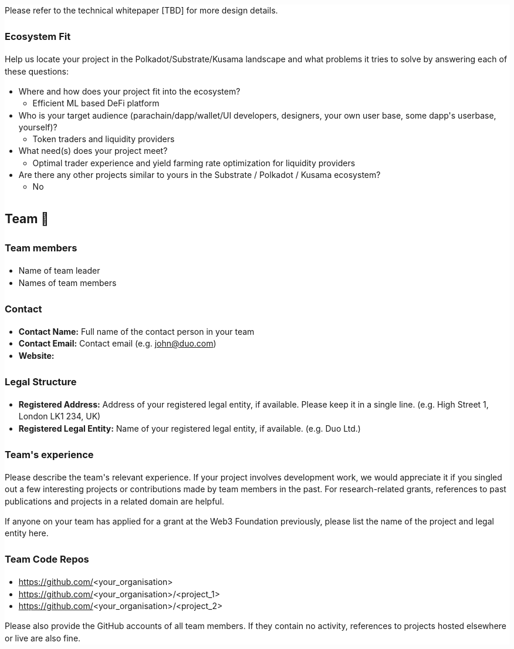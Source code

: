 Please refer to the technical whitepaper [TBD] for more design details.

### Ecosystem Fit

Help us locate your project in the Polkadot/Substrate/Kusama landscape and what problems it tries to solve by answering each of these questions:

* Where and how does your project fit into the ecosystem?
  * Efficient ML based DeFi platform
* Who is your target audience (parachain/dapp/wallet/UI developers, designers, your own user base, some dapp's userbase, yourself)?
  * Token traders and liquidity providers
* What need(s) does your project meet?
  * Optimal trader experience and yield farming rate optimization for liquidity providers
* Are there any other projects similar to yours in the Substrate / Polkadot / Kusama ecosystem?
  * No

## Team :busts_in_silhouette:

### Team members

* Name of team leader
* Names of team members 

### Contact

* **Contact Name:** Full name of the contact person in your team
* **Contact Email:** Contact email (e.g. john@duo.com)
* **Website:**

### Legal Structure

* **Registered Address:** Address of your registered legal entity, if available. Please keep it in a single line. (e.g. High Street 1, London LK1 234, UK)
* **Registered Legal Entity:** Name of your registered legal entity, if available. (e.g. Duo Ltd.)

### Team's experience

Please describe the team's relevant experience. If your project involves development work, we would appreciate it if you singled out a few interesting projects or contributions made by team members in the past. For research-related grants, references to past publications and projects in a related domain are helpful.

If anyone on your team has applied for a grant at the Web3 Foundation previously, please list the name of the project and legal entity here.

### Team Code Repos

* https://github.com/<your_organisation>
* https://github.com/<your_organisation>/<project_1>
* https://github.com/<your_organisation>/<project_2>

Please also provide the GitHub accounts of all team members. If they contain no activity, references to projects hosted elsewhere or live are also fine.
